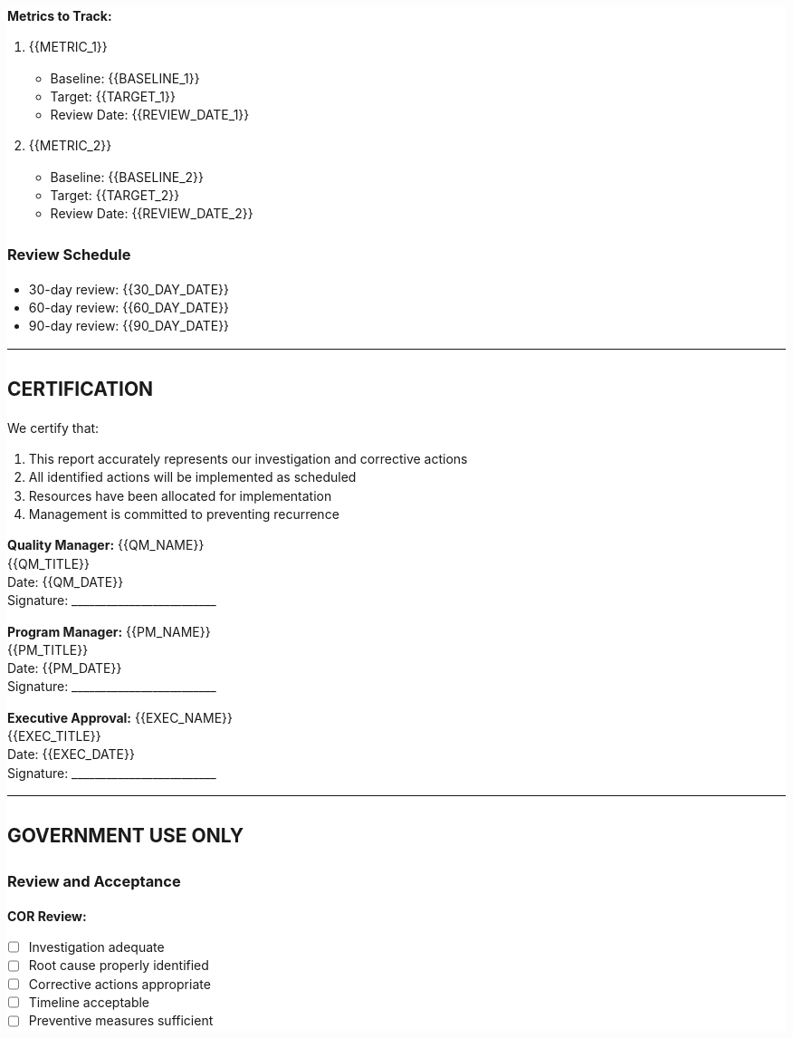 **Metrics to Track:**
1. {{METRIC_1}}
   - Baseline: {{BASELINE_1}}
   - Target: {{TARGET_1}}
   - Review Date: {{REVIEW_DATE_1}}

2. {{METRIC_2}}
   - Baseline: {{BASELINE_2}}
   - Target: {{TARGET_2}}
   - Review Date: {{REVIEW_DATE_2}}

### Review Schedule
- 30-day review: {{30_DAY_DATE}}
- 60-day review: {{60_DAY_DATE}}
- 90-day review: {{90_DAY_DATE}}

---

## CERTIFICATION

We certify that:
1. This report accurately represents our investigation and corrective actions
2. All identified actions will be implemented as scheduled
3. Resources have been allocated for implementation
4. Management is committed to preventing recurrence

**Quality Manager:**
{{QM_NAME}}  
{{QM_TITLE}}  
Date: {{QM_DATE}}  
Signature: _________________________

**Program Manager:**
{{PM_NAME}}  
{{PM_TITLE}}  
Date: {{PM_DATE}}  
Signature: _________________________

**Executive Approval:**
{{EXEC_NAME}}  
{{EXEC_TITLE}}  
Date: {{EXEC_DATE}}  
Signature: _________________________

---

## GOVERNMENT USE ONLY

### Review and Acceptance

**COR Review:**
- [ ] Investigation adequate
- [ ] Root cause properly identified
- [ ] Corrective actions appropriate
- [ ] Timeline acceptable
- [ ] Preventive measures sufficient
